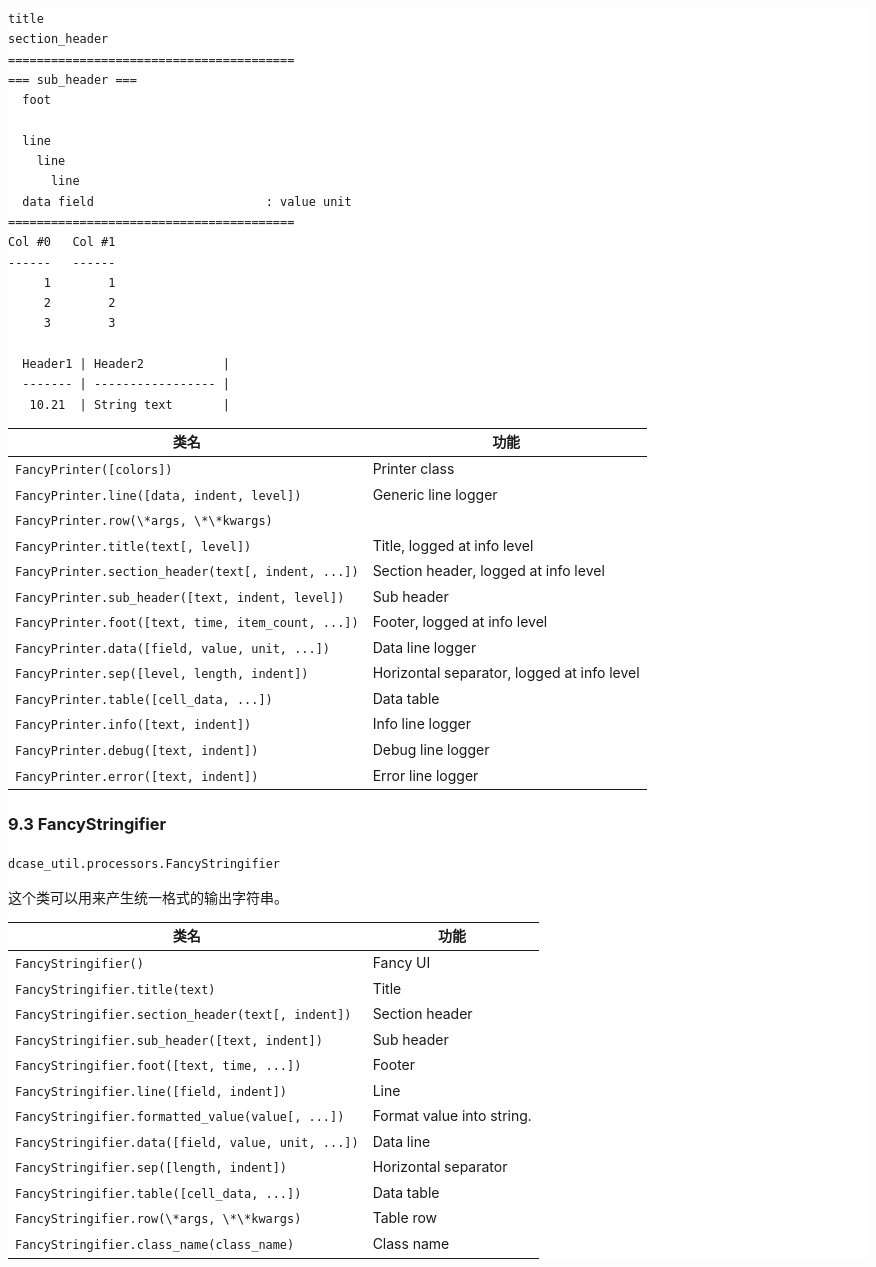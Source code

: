```
title
section_header
========================================
=== sub_header ===
  foot

  line
    line
      line
  data field                        : value unit
========================================
Col #0   Col #1
------   ------
     1        1
     2        2
     3        3

  Header1 | Header2           |
  ------- | ----------------- |
   10.21  | String text       |
```

类名 | 功能
---|---
`FancyPrinter([colors])` | Printer class
`FancyPrinter.line([data, indent, level])` | Generic line logger
`FancyPrinter.row(\*args, \*\*kwargs)` | 	
`FancyPrinter.title(text[, level])` | Title, logged at info level
`FancyPrinter.section_header(text[, indent, ...])` | Section header, logged at info level
`FancyPrinter.sub_header([text, indent, level])` | Sub header
`FancyPrinter.foot([text, time, item_count, ...])` | Footer, logged at info level
`FancyPrinter.data([field, value, unit, ...])` | Data line logger
`FancyPrinter.sep([level, length, indent])` | Horizontal separator, logged at info level
`FancyPrinter.table([cell_data, ...])` | Data table
`FancyPrinter.info([text, indent])` | Info line logger
`FancyPrinter.debug([text, indent])` | Debug line logger
`FancyPrinter.error([text, indent])` | Error line logger


### 9.3 FancyStringifier
`dcase_util.processors.FancyStringifier`

这个类可以用来产生统一格式的输出字符串。

类名 | 功能
---|---
`FancyStringifier()` | Fancy UI
`FancyStringifier.title(text)` | Title
`FancyStringifier.section_header(text[, indent])` | Section header
`FancyStringifier.sub_header([text, indent])` | Sub header
`FancyStringifier.foot([text, time, ...])` | Footer
`FancyStringifier.line([field, indent])` | Line
`FancyStringifier.formatted_value(value[, ...])` | Format value into string.
`FancyStringifier.data([field, value, unit, ...])` | Data line
`FancyStringifier.sep([length, indent])` | Horizontal separator
`FancyStringifier.table([cell_data, ...])` | Data table
`FancyStringifier.row(\*args, \*\*kwargs)` | Table row
`FancyStringifier.class_name(class_name)` | Class name
